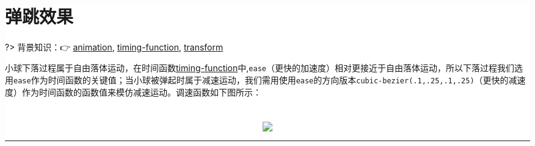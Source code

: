 
# 弹跳效果

?> 背景知识：:point_right: [animation](https://developer.mozilla.org/zh-CN/docs/Web/CSS/animation), [timing-function](https://developer.mozilla.org/zh-CN/docs/Web/CSS/timing-function), [transform](https://developer.mozilla.org/zh-CN/docs/Web/CSS/transform)

小球下落过程属于自由落体运动，在时间函数[timing-function](https://developer.mozilla.org/zh-CN/docs/Web/CSS/timing-function)中,`ease`（更快的加速度）相对更接近于自由落体运动，所以下落过程我们选用`ease`作为时间函数的关键值；当小球被弹起时属于减速运动，我们需用使用`ease`的方向版本`cubic-bezier(.1,.25,.1,.25)`（更快的减速度）作为时间函数的函数值来模仿减速运动。调速函数如下图所示：

<br/>
<div align="center"><img src="static/cubic-bezier.jpeg" width="100%" align="center"/></div>

------

<vuep template="#bounce"></vuep>

<script v-pre type="text/x-template" id="bounce">
<style>
  main{
    width: 100%; height: 584px;
    padding: 52px 39px;
    background: #0c1a39 url('./static/starry-sky.jpg') no-repeat center bottom / 100% 489.5px;
  }
  .ball {
    width: 0;
    margin: auto;
    padding: 20px;
    border-radius: 50%;
    background: #b4a078 radial-gradient(at 30% 30%, #f7f5f1, #b4a078);
    animation: bounce 2s cubic-bezier(.1,.25,1,.25) forwards; /* 当动画完成后，保持最后一帧 */
  }
  @keyframes bounce {
    40%,
    60%,
    80%,
    to {
        transform: translateY(380px);
        animation-timing-function: ease-in;
    }
    50% {
        transform: translateY(260px);
    }
    70% {
        transform: translateY(300px);
    }
    90% {
        transform: translateY(360px);
    }
  }
</style>
<template>
  <main>
    <div class="ball" :style="{animationName: animationName}"></div>
    <a href="javascript: void(0);" class="btn" @click="reset">🔄</a>
    <a href="javascript: void(0);" class="btn" @click="play">▶️</a>
  </main>
</template>
<script>
  module.exports = {
    data () {
      return {
        animationName: 'bounce',